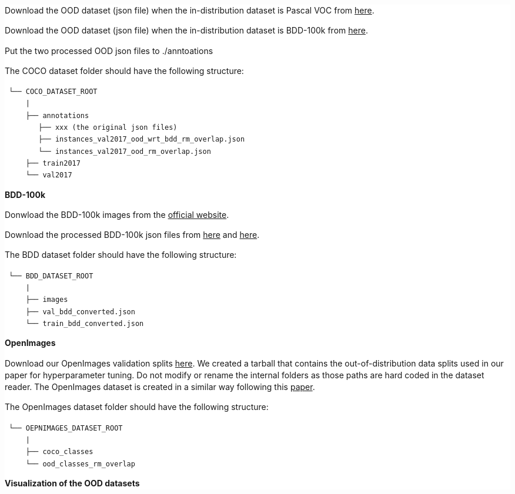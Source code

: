 Download the OOD dataset (json file) when the in-distribution dataset is Pascal VOC from [here](https://drive.google.com/file/d/1Wsg9yBcrTt2UlgBcf7lMKCw19fPXpESF/view?usp=sharing). 

Download the OOD dataset (json file) when the in-distribution dataset is BDD-100k from [here](https://drive.google.com/file/d/1AOYAJC5Z5NzrLl5IIJbZD4bbrZpo0XPh/view?usp=sharing).

Put the two processed OOD json files to ./anntoations

The COCO dataset folder should have the following structure:
<br>

     └── COCO_DATASET_ROOT
         |
         ├── annotations
            ├── xxx (the original json files)
            ├── instances_val2017_ood_wrt_bdd_rm_overlap.json
            └── instances_val2017_ood_rm_overlap.json
         ├── train2017
         └── val2017

**BDD-100k**

Donwload the BDD-100k images from the [official website](https://bdd-data.berkeley.edu/).

Download the processed BDD-100k json files from [here](https://drive.google.com/file/d/1ZbbdKEakSjyOci7Ggm046hCCGYqIHcbE/view?usp=sharing) and [here](https://drive.google.com/file/d/1Rxb9-6BUUGZ_VsNZy9S2pWM8Q5goxrXY/view?usp=sharing).

The BDD dataset folder should have the following structure:
<br>

     └── BDD_DATASET_ROOT
         |
         ├── images
         ├── val_bdd_converted.json
         └── train_bdd_converted.json
**OpenImages**

Download our OpenImages validation splits [here](https://drive.google.com/file/d/1UPuxoE1ZqCfCZX48H7bWX7GGIJsTUrt5/view?usp=sharing). We created a tarball that contains the out-of-distribution data splits used in our paper for hyperparameter tuning. Do not modify or rename the internal folders as those paths are hard coded in the dataset reader. The OpenImages dataset is created in a similar way following this [paper](https://openreview.net/forum?id=YLewtnvKgR7&referrer=%5BAuthor%20Console%5D(%2Fgroup%3Fid%3DICLR.cc%2F2021%2FConference%2FAuthors%23your-submissions)). 

The OpenImages dataset folder should have the following structure:
<br>

     └── OEPNIMAGES_DATASET_ROOT
         |
         ├── coco_classes
         └── ood_classes_rm_overlap



**Visualization of the OOD datasets**
